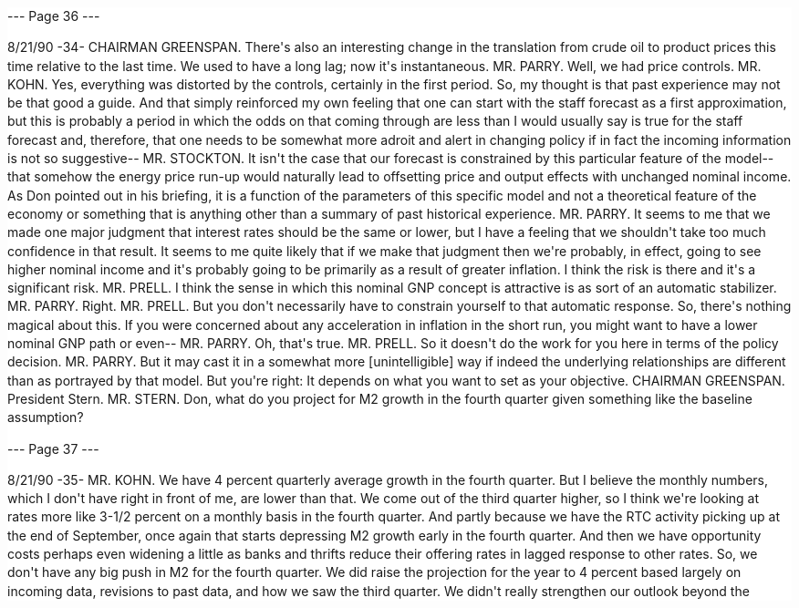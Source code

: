 --- Page 36 ---

8/21/90 -34-
CHAIRMAN GREENSPAN. There's also an interesting change in
the translation from crude oil to product prices this time relative to
the last time. We used to have a long lag; now it's instantaneous.
MR. PARRY. Well, we had price controls.
MR. KOHN. Yes, everything was distorted by the controls,
certainly in the first period. So, my thought is that past experience
may not be that good a guide. And that simply reinforced my own
feeling that one can start with the staff forecast as a first
approximation, but this is probably a period in which the odds on that
coming through are less than I would usually say is true for the staff
forecast and, therefore, that one needs to be somewhat more adroit and
alert in changing policy if in fact the incoming information is not so
suggestive--
MR. STOCKTON. It isn't the case that our forecast is
constrained by this particular feature of the model--that somehow the
energy price run-up would naturally lead to offsetting price and
output effects with unchanged nominal income. As Don pointed out in
his briefing, it is a function of the parameters of this specific
model and not a theoretical feature of the economy or something that
is anything other than a summary of past historical experience.
MR. PARRY. It seems to me that we made one major judgment
that interest rates should be the same or lower, but I have a feeling
that we shouldn't take too much confidence in that result. It seems
to me quite likely that if we make that judgment then we're probably,
in effect, going to see higher nominal income and it's probably going
to be primarily as a result of greater inflation. I think the risk is
there and it's a significant risk.
MR. PRELL. I think the sense in which this nominal GNP
concept is attractive is as sort of an automatic stabilizer.
MR. PARRY. Right.
MR. PRELL. But you don't necessarily have to constrain
yourself to that automatic response. So, there's nothing magical
about this. If you were concerned about any acceleration in inflation
in the short run, you might want to have a lower nominal GNP path or
even--
MR. PARRY. Oh, that's true.
MR. PRELL. So it doesn't do the work for you here in terms
of the policy decision.
MR. PARRY. But it may cast it in a somewhat more
[unintelligible] way if indeed the underlying relationships are
different than as portrayed by that model. But you're right: It
depends on what you want to set as your objective.
CHAIRMAN GREENSPAN. President Stern.
MR. STERN. Don, what do you project for M2 growth in the
fourth quarter given something like the baseline assumption?

--- Page 37 ---

8/21/90 -35-
MR. KOHN. We have 4 percent quarterly average growth in the
fourth quarter. But I believe the monthly numbers, which I don't have
right in front of me, are lower than that. We come out of the third
quarter higher, so I think we're looking at rates more like 3-1/2
percent on a monthly basis in the fourth quarter. And partly because
we have the RTC activity picking up at the end of September, once
again that starts depressing M2 growth early in the fourth quarter.
And then we have opportunity costs perhaps even widening a little as
banks and thrifts reduce their offering rates in lagged response to
other rates. So, we don't have any big push in M2 for the fourth
quarter. We did raise the projection for the year to 4 percent based
largely on incoming data, revisions to past data, and how we saw the
third quarter. We didn't really strengthen our outlook beyond the